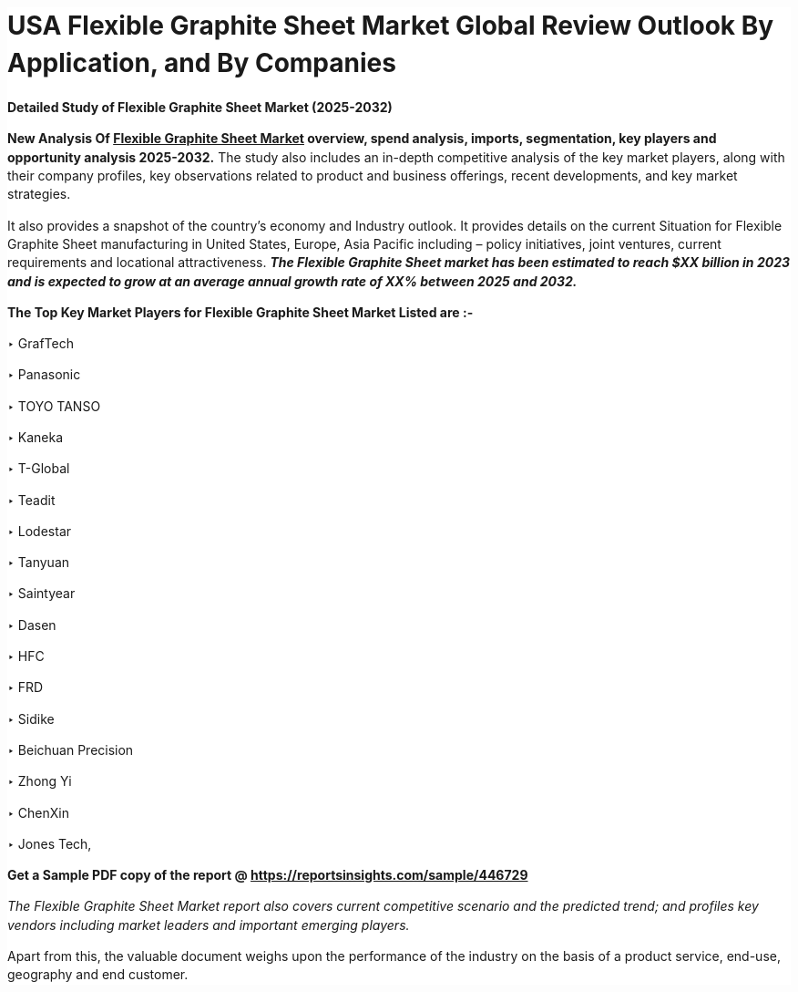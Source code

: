# USA Flexible Graphite Sheet Market Global Review Outlook By Application, and By Companies

<strong>Detailed Study of Flexible Graphite Sheet Market (2025-2032)</strong>

<strong>New Analysis Of <a href=https://www.reportsinsights.com/sample/446729>Flexible Graphite Sheet Market</a> overview, spend analysis, imports, segmentation, key players and opportunity analysis 2025-2032.</strong> The study also includes an in-depth competitive analysis of the key market players, along with their company profiles, key observations related to product and business offerings, recent developments, and key market strategies.

It also provides a snapshot of the country’s economy and Industry outlook. It provides details on the current Situation for Flexible Graphite Sheet manufacturing in United States, Europe, Asia Pacific including – policy initiatives, joint ventures, current requirements and locational attractiveness. <strong><em>The Flexible Graphite Sheet market has been estimated to reach $XX billion in 2023 and is expected to grow at an average annual growth rate of XX% between 2025 and 2032.</em></strong>

<strong>The Top Key Market Players for Flexible Graphite Sheet Market Listed are :-</strong> 

‣ GrafTech

‣ Panasonic

‣ TOYO TANSO

‣ Kaneka

‣ T-Global

‣ Teadit

‣ Lodestar

‣ Tanyuan

‣ Saintyear

‣ Dasen

‣ HFC

‣ FRD

‣ Sidike

‣ Beichuan Precision

‣ Zhong Yi

‣ ChenXin

‣ Jones Tech,

<strong>Get a Sample PDF copy of the report @ <a href=https://reportsinsights.com/sample/446729>https://reportsinsights.com/sample/446729</a></strong>

<em>The Flexible Graphite Sheet Market report also covers current competitive scenario and the predicted trend; and profiles key vendors including market leaders and important emerging players.</em>

Apart from this, the valuable document weighs upon the performance of the industry on the basis of a product service, end-use, geography and end customer.
